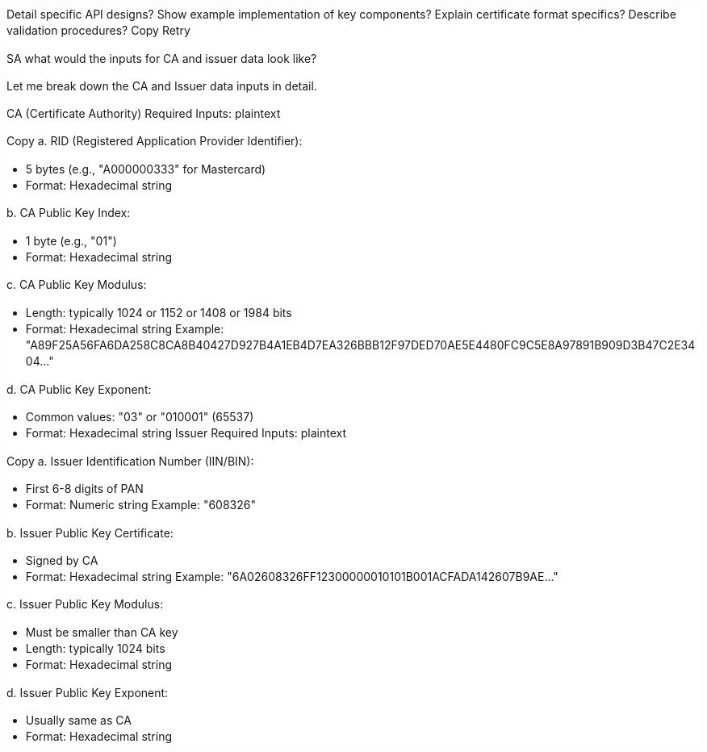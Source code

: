 Detail specific API designs?
Show example implementation of key components?
Explain certificate format specifics?
Describe validation procedures?
Copy
Retry



SA
what would the inputs for CA and issuer data look like?


Let me break down the CA and Issuer data inputs in detail.

CA (Certificate Authority) Required Inputs:
plaintext

Copy
a. RID (Registered Application Provider Identifier):
   - 5 bytes (e.g., "A000000333" for Mastercard)
   - Format: Hexadecimal string

b. CA Public Key Index:
   - 1 byte (e.g., "01")
   - Format: Hexadecimal string

c. CA Public Key Modulus:
   - Length: typically 1024 or 1152 or 1408 or 1984 bits
   - Format: Hexadecimal string
   Example: "A89F25A56FA6DA258C8CA8B40427D927B4A1EB4D7EA326BBB12F97DED70AE5E4480FC9C5E8A97891B909D3B47C2E3404..." 

d. CA Public Key Exponent:
   - Common values: "03" or "010001" (65537)
   - Format: Hexadecimal string
Issuer Required Inputs:
plaintext

Copy
a. Issuer Identification Number (IIN/BIN):
   - First 6-8 digits of PAN
   - Format: Numeric string
   Example: "608326" 

b. Issuer Public Key Certificate:
   - Signed by CA
   - Format: Hexadecimal string
   Example: "6A02608326FF12300000010101B001ACFADA142607B9AE..."

c. Issuer Public Key Modulus:
   - Must be smaller than CA key
   - Length: typically 1024 bits
   - Format: Hexadecimal string

d. Issuer Public Key Exponent:
   - Usually same as CA
   - Format: Hexadecimal string

